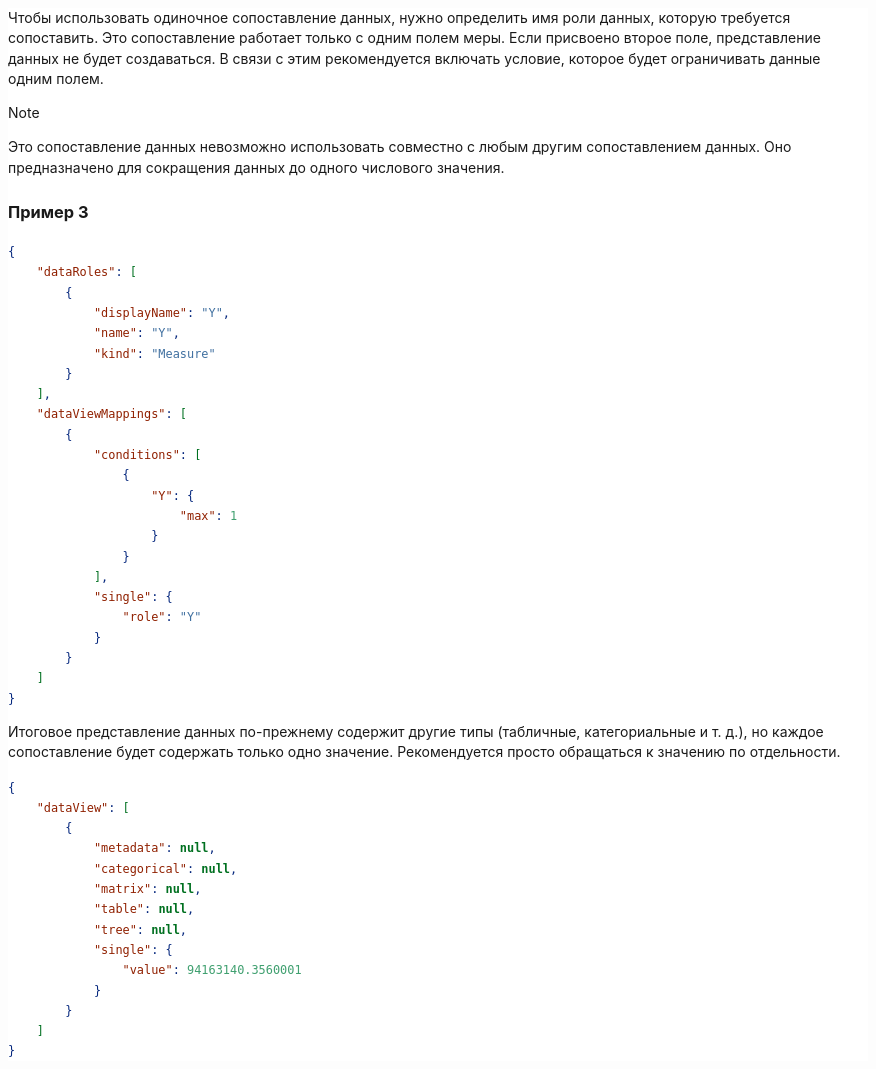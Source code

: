 Чтобы использовать одиночное сопоставление данных, нужно определить имя роли данных, которую требуется сопоставить. Это сопоставление работает только с одним полем меры. Если присвоено второе поле, представление данных не будет создаваться. В связи с этим рекомендуется включать условие, которое будет ограничивать данные одним полем.

> [!NOTE]
> Это сопоставление данных невозможно использовать совместно с любым другим сопоставлением данных. Оно предназначено для сокращения данных до одного числового значения.

### <a name="example-3"></a>Пример 3

```json
{
    "dataRoles": [
        {
            "displayName": "Y",
            "name": "Y",
            "kind": "Measure"
        }
    ],
    "dataViewMappings": [
        {
            "conditions": [
                {
                    "Y": {
                        "max": 1
                    }
                }
            ],
            "single": {
                "role": "Y"
            }
        }
    ]
}
```

Итоговое представление данных по-прежнему содержит другие типы (табличные, категориальные и т. д.), но каждое сопоставление будет содержать только одно значение. Рекомендуется просто обращаться к значению по отдельности.

```JSON
{
    "dataView": [
        {
            "metadata": null,
            "categorical": null,
            "matrix": null,
            "table": null,
            "tree": null,
            "single": {
                "value": 94163140.3560001
            }
        }
    ]
}
```
